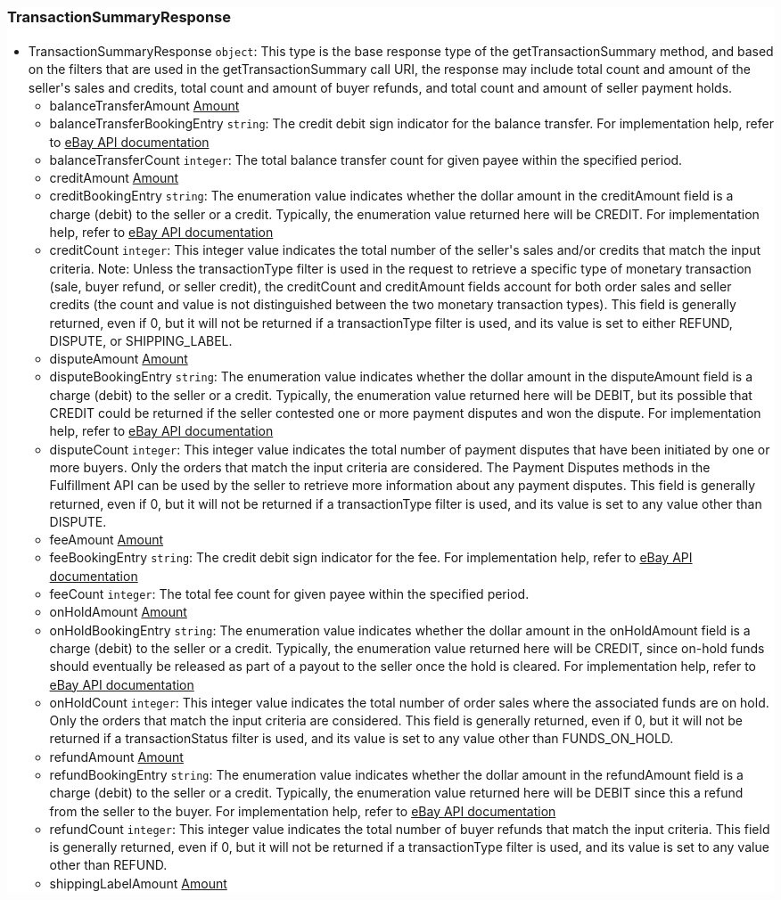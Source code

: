 
### TransactionSummaryResponse
* TransactionSummaryResponse `object`: This type is the base response type of the getTransactionSummary method, and based on the filters that are used in the getTransactionSummary call URI, the response may include total count and amount of the seller's sales and credits, total count and amount of buyer refunds, and total count and amount of seller payment holds.
  * balanceTransferAmount [Amount](#amount)
  * balanceTransferBookingEntry `string`: The credit debit sign indicator for the balance transfer. For implementation help, refer to <a href='https://developer.ebay.com/api-docs/sell/finances/types/pay:BookingEntryEnum'>eBay API documentation</a>
  * balanceTransferCount `integer`: The total balance transfer count for given payee within the specified period.
  * creditAmount [Amount](#amount)
  * creditBookingEntry `string`: The enumeration value indicates whether the dollar amount in the creditAmount field is a charge (debit) to the seller or a credit. Typically, the enumeration value returned here will be CREDIT. For implementation help, refer to <a href='https://developer.ebay.com/api-docs/sell/finances/types/pay:BookingEntryEnum'>eBay API documentation</a>
  * creditCount `integer`: This integer value indicates the total number of the seller's sales and/or credits that match the input criteria. Note: Unless the transactionType filter is used in the request to retrieve a specific type of monetary transaction (sale, buyer refund, or seller credit), the creditCount and creditAmount fields account for both order sales and seller credits (the count and value is not distinguished between the two monetary transaction types). This field is generally returned, even if 0, but it will not be returned if a transactionType filter is used, and its value is set to either REFUND, DISPUTE, or SHIPPING_LABEL.
  * disputeAmount [Amount](#amount)
  * disputeBookingEntry `string`: The enumeration value indicates whether the dollar amount in the disputeAmount field is a charge (debit) to the seller or a credit. Typically, the enumeration value returned here will be DEBIT, but its possible that CREDIT could be returned if the seller contested one or more payment disputes and won the dispute. For implementation help, refer to <a href='https://developer.ebay.com/api-docs/sell/finances/types/pay:BookingEntryEnum'>eBay API documentation</a>
  * disputeCount `integer`: This integer value indicates the total number of payment disputes that have been initiated by one or more buyers. Only the orders that match the input criteria are considered. The Payment Disputes methods in the Fulfillment API can be used by the seller to retrieve more information about any payment disputes. This field is generally returned, even if 0, but it will not be returned if a transactionType filter is used, and its value is set to any value other than DISPUTE.
  * feeAmount [Amount](#amount)
  * feeBookingEntry `string`: The credit debit sign indicator for the fee. For implementation help, refer to <a href='https://developer.ebay.com/api-docs/sell/finances/types/pay:BookingEntryEnum'>eBay API documentation</a>
  * feeCount `integer`: The total fee count for given payee within the specified period.
  * onHoldAmount [Amount](#amount)
  * onHoldBookingEntry `string`: The enumeration value indicates whether the dollar amount in the onHoldAmount field is a charge (debit) to the seller or a credit. Typically, the enumeration value returned here will be CREDIT, since on-hold funds should eventually be released as part of a payout to the seller once the hold is cleared. For implementation help, refer to <a href='https://developer.ebay.com/api-docs/sell/finances/types/pay:BookingEntryEnum'>eBay API documentation</a>
  * onHoldCount `integer`: This integer value indicates the total number of order sales where the associated funds are on hold. Only the orders that match the input criteria are considered. This field is generally returned, even if 0, but it will not be returned if a transactionStatus filter is used, and its value is set to any value other than FUNDS_ON_HOLD.
  * refundAmount [Amount](#amount)
  * refundBookingEntry `string`: The enumeration value indicates whether the dollar amount in the refundAmount field is a charge (debit) to the seller or a credit. Typically, the enumeration value returned here will be DEBIT since this a refund from the seller to the buyer. For implementation help, refer to <a href='https://developer.ebay.com/api-docs/sell/finances/types/pay:BookingEntryEnum'>eBay API documentation</a>
  * refundCount `integer`: This integer value indicates the total number of buyer refunds that match the input criteria. This field is generally returned, even if 0, but it will not be returned if a transactionType filter is used, and its value is set to any value other than REFUND.
  * shippingLabelAmount [Amount](#amount)